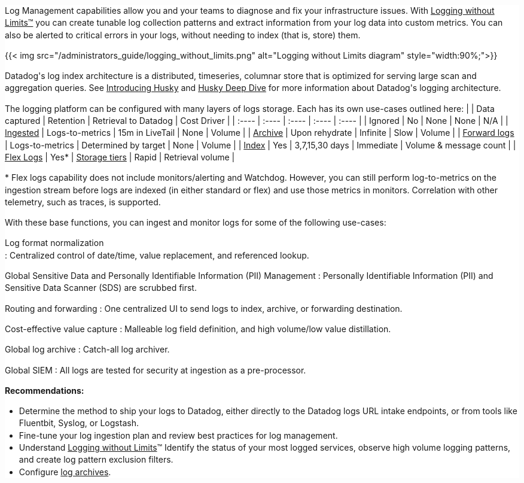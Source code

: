 Log Management capabilities allow you and your teams to diagnose and fix your infrastructure issues. With [Logging without Limits™][14] you can create tunable log collection patterns and  extract information from your log data into custom metrics. You can also be alerted to critical errors in your logs, without needing to index (that is, store) them.

{{< img src="/administrators_guide/logging_without_limits.png" alt="Logging without Limits diagram" style="width:90%;">}}

Datadog's log index architecture is a distributed, timeseries, columnar store that is optimized for serving large scan and aggregation queries. See [Introducing Husky][47] and [Husky Deep Dive][48] for more information about Datadog's logging architecture. 

The logging platform can be configured with many layers of logs storage. Each has its own use-cases outlined here:
|  | Data captured | Retention | Retrieval to Datadog | Cost Driver |
| :---- | :---- | :---- | :---- | :---- |
| Ignored | No | None | None | N/A |
| [Ingested][15] | Logs-to-metrics | 15m in LiveTail | None | Volume |
| [Archive][16] | Upon rehydrate | Infinite | Slow | Volume |
| [Forward logs][17] | Logs-to-metrics | Determined by target | None | Volume |
| [Index][18] | Yes | 3,7,15,30 days | Immediate | Volume & message count |
| [Flex Logs][19] | Yes\* | [Storage tiers][74]  | Rapid | Retrieval volume |

\* Flex logs capability does not include monitors/alerting and Watchdog. However, you can still perform log-to-metrics on the ingestion stream before logs are indexed (in either standard or flex) and use those metrics in monitors. Correlation with other telemetry, such as  traces, is supported.

With these base functions, you can ingest and monitor logs for some of the following use-cases:

Log format normalization  
: Centralized control of date/time, value replacement, and referenced lookup.

Global Sensitive Data and Personally Identifiable Information (PII) Management
: Personally Identifiable Information (PII) and Sensitive Data Scanner (SDS) are scrubbed first.

Routing and forwarding 
: One centralized UI to send logs to index, archive, or forwarding destination.  

Cost-effective value capture 
: Malleable log field definition, and high volume/low value distillation.  

Global log archive 
: Catch-all log archiver.  

Global SIEM 
: All logs are tested for security at ingestion as a pre-processor.

**Recommendations:**  
- Determine the method to ship your logs to Datadog, either directly to the Datadog logs URL intake endpoints, or from tools like Fluentbit, Syslog, or Logstash. 
- Fine-tune your log ingestion plan and review best practices for log management.
- Understand [Logging without Limits][14]™ Identify the status of your most logged services, observe high volume logging patterns, and create log pattern exclusion filters.
- Configure [log archives][16].


[1]: /getting_started/tagging/unified_service_tagging/
[2]: /getting_started/tagging/
[3]: /getting_started/tagging/unified_service_tagging
[4]: /account_management/rbac/?tab=datadogapplication
[5]: /account_management/multi_organization/
[6]: /account_management/org_settings/service_accounts/
[7]: /account_management/api-app-keys/
[8]: /account_management/teams/
[9]: /tracing/trace_pipeline/ingestion_controls/
[10]: /tracing/trace_pipeline/ingestion_controls/#managing-ingestion-for-all-services-at-the-agent-level
[11]: /tracing/guide/ingestion_sampling_use_cases/
[12]: /getting_started/tagging/unified_service_tagging/?tab=kubernetes
[13]: /tracing/trace_collection/tracing_naming_convention/
[14]: /logs/guide/getting-started-lwl/
[15]: /logs/log_configuration/logs_to_metrics/
[16]: /logs/log_configuration/archives/?tab=awss3
[17]: /logs/log_configuration/forwarding_custom_destinations/?tab=http
[18]: /logs/log_configuration/indexes
[19]: /logs/log_configuration/flex_logs/
[20]: /logs/guide/best-practices-for-log-management/
[21]: /real_user_monitoring/guide/enrich-and-control-rum-data/?tab=event
[22]: /real_user_monitoring/guide/best-practices-for-rum-sampling/
[23]: https://www.datadoghq.com/pricing/?product=synthetic-testing--monitoring\#synthetic-testing--monitoring-common-questions
[24]: /synthetics/browser_tests/advanced_options/#subtests
[25]: /integrations/http_check/
[26]: /infrastructure/process/?tab=linuxwindows
[27]: /infrastructure/process/?tab=linuxwindows\#installation
[28]: /integrations/network/
[29]: /network_monitoring/performance/
[30]: /service_catalog/
[31]: /service_management/events/
[32]: /error_tracking/
[33]: /api_catalog/
[34]: /agent/fleet_automation/
[35]: /agent/remote_config/
[36]: /agent/remot\_config/?tab=configurationyamlfile\#supported-products-and-feature-capabilities
[37]: /notebooks/
[38]: /getting_started/containers/autodiscovery/?tab=adannotationsv2agent736
[39]: /account_management/billing/aws/#aws-resource-exclusion
[40]: /integrations/guide/azure-portal/?tab=vmextension\#metric-collection
[41]: /administrators_guide/build
[42]: https://drive.google.com/file/d/1yUuz6fUFkFagNi0cYkpyDa7b2sQLHKD6/view
[43]: /integrations/ping/
[44]: /integrations/google_cloud_platform/?tab=project#resource-change-collection
[45]: /containers/guide/container-discovery-management/?tab=datadogoperator
[46]: /infrastructure/resource_catalog/
[47]: https://www.datadoghq.com/blog/engineering/introducing-husky/
[48]: https://www.datadoghq.com/blog/engineering/husky-deep-dive/
[49]: /real_user_monitoring/platform/connect_rum_and_traces/?tab=browserrum
[50]: /integrations/tcp_check/?tab=host#data-collected
[51]: /tracing/guide/inferred-service-opt-in/?tab=java
[52]: /integrations/amazon_web_services/
[53]: /integrations/google_cloud_platform/
[54]: /integrations/azure/
[55]: /integrations/slack/?tab=datadogforslack
[56]: /integrations/jira/
[57]: /integrations/pagerduty/
[58]: /integrations/#cat-orchestration
[59]: /integrations/#cat-os-system
[60]: /integrations/network/
[61]: /integrations/#cat-data-stores
[62]: /integrations/#cat-message-queues
[63]: /integrations/#cat-automation
[64]: /integrations/#cat-languages
[65]: /integrations/#cat-source-control
[66]: /integrations/okta/
[67]: /integrations/open_policy_agent/
[68]: /universal_service_monitoring/
[69]: /integrations/process/
[70]: /developers/custom_checks/#should-you-write-a-custom-agent-check-or-an-integration
[71]: /synthetics/api_tests/ssl_tests/
[72]: /service_catalog/service_definitions/
[73]: https://learn.datadoghq.com/courses/dd-101-sre
[74]: /logs/log_configuration/flex_logs/#configure-storage-tiers